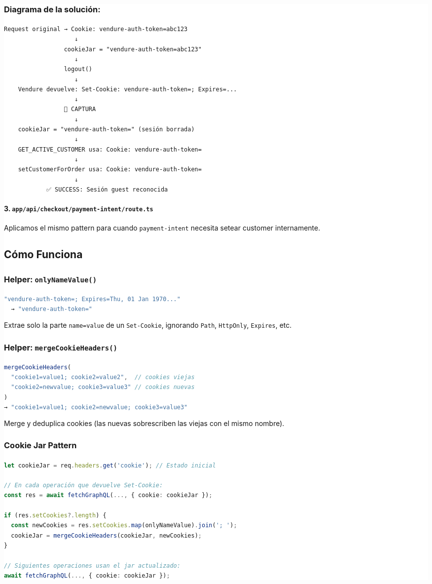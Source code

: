 ### Diagrama de la solución:

```
Request original → Cookie: vendure-auth-token=abc123
                    ↓
                 cookieJar = "vendure-auth-token=abc123"
                    ↓
                 logout()
                    ↓
    Vendure devuelve: Set-Cookie: vendure-auth-token=; Expires=...
                    ↓
                 🧁 CAPTURA
                    ↓
    cookieJar = "vendure-auth-token=" (sesión borrada)
                    ↓
    GET_ACTIVE_CUSTOMER usa: Cookie: vendure-auth-token=
                    ↓
    setCustomerForOrder usa: Cookie: vendure-auth-token=
                    ↓
            ✅ SUCCESS: Sesión guest reconocida
```

#### 3. `app/api/checkout/payment-intent/route.ts`

Aplicamos el mismo pattern para cuando `payment-intent` necesita setear customer internamente.

## Cómo Funciona

### Helper: `onlyNameValue()`
```typescript
"vendure-auth-token=; Expires=Thu, 01 Jan 1970..." 
  → "vendure-auth-token="
```

Extrae solo la parte `name=value` de un `Set-Cookie`, ignorando `Path`, `HttpOnly`, `Expires`, etc.

### Helper: `mergeCookieHeaders()`
```typescript
mergeCookieHeaders(
  "cookie1=value1; cookie2=value2",  // cookies viejas
  "cookie2=newvalue; cookie3=value3" // cookies nuevas
)
→ "cookie1=value1; cookie2=newvalue; cookie3=value3"
```

Merge y deduplica cookies (las nuevas sobrescriben las viejas con el mismo nombre).

### Cookie Jar Pattern
```typescript
let cookieJar = req.headers.get('cookie'); // Estado inicial

// En cada operación que devuelve Set-Cookie:
const res = await fetchGraphQL(..., { cookie: cookieJar });

if (res.setCookies?.length) {
  const newCookies = res.setCookies.map(onlyNameValue).join('; ');
  cookieJar = mergeCookieHeaders(cookieJar, newCookies);
}

// Siguientes operaciones usan el jar actualizado:
await fetchGraphQL(..., { cookie: cookieJar });
```
